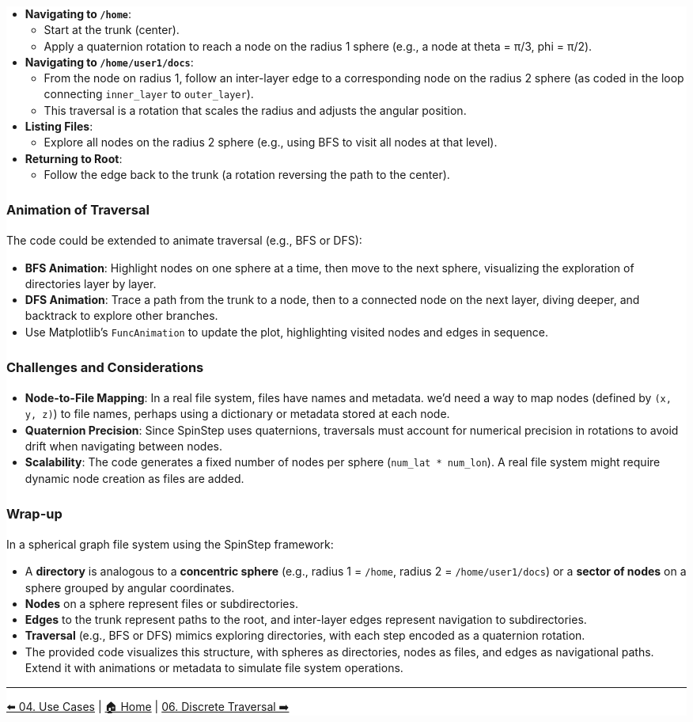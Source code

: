 - **Navigating to `/home`**:
  - Start at the trunk (center).
  - Apply a quaternion rotation to reach a node on the radius 1 sphere (e.g., a node at theta = π/3, phi = π/2).
- **Navigating to `/home/user1/docs`**:
  - From the node on radius 1, follow an inter-layer edge to a corresponding node on the radius 2 sphere (as coded in the loop connecting `inner_layer` to `outer_layer`).
  - This traversal is a rotation that scales the radius and adjusts the angular position.
- **Listing Files**:
  - Explore all nodes on the radius 2 sphere (e.g., using BFS to visit all nodes at that level).
- **Returning to Root**:
  - Follow the edge back to the trunk (a rotation reversing the path to the center).

### Animation of Traversal
The code could be extended to animate traversal (e.g., BFS or DFS):
- **BFS Animation**: Highlight nodes on one sphere at a time, then move to the next sphere, visualizing the exploration of directories layer by layer.
- **DFS Animation**: Trace a path from the trunk to a node, then to a connected node on the next layer, diving deeper, and backtrack to explore other branches.
- Use Matplotlib’s `FuncAnimation` to update the plot, highlighting visited nodes and edges in sequence.

### Challenges and Considerations
- **Node-to-File Mapping**: In a real file system, files have names and metadata. we’d need a way to map nodes (defined by `(x, y, z)`) to file names, perhaps using a dictionary or metadata stored at each node.
- **Quaternion Precision**: Since SpinStep uses quaternions, traversals must account for numerical precision in rotations to avoid drift when navigating between nodes.
- **Scalability**: The code generates a fixed number of nodes per sphere (`num_lat * num_lon`). A real file system might require dynamic node creation as files are added.

### Wrap-up
In a spherical graph file system using the SpinStep framework:
- A **directory** is analogous to a **concentric sphere** (e.g., radius 1 = `/home`, radius 2 = `/home/user1/docs`) or a **sector of nodes** on a sphere grouped by angular coordinates.
- **Nodes** on a sphere represent files or subdirectories.
- **Edges** to the trunk represent paths to the root, and inter-layer edges represent navigation to subdirectories.
- **Traversal** (e.g., BFS or DFS) mimics exploring directories, with each step encoded as a quaternion rotation.
- The provided code visualizes this structure, with spheres as directories, nodes as files, and edges as navigational paths. Extend it with animations or metadata to simulate file system operations.

---
[⬅️ 04. Use Cases](04-use-cases.md) | [🏠 Home](index.md) | [06. Discrete Traversal ➡️](06-discrete-traversal.md)
